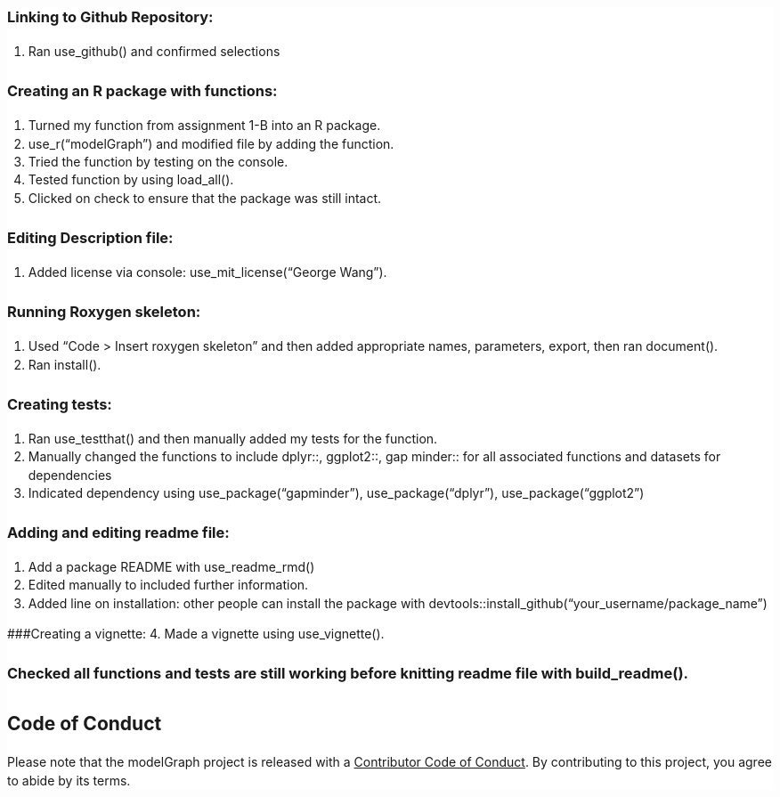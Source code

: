 ### Linking to Github Repository:

1.  Ran use\_github() and confirmed selections

### Creating an R package with functions:

1.  Turned my function from assignment 1-B into an R package.
2.  use\_r(“modelGraph”) and modified file by adding the function.
3.  Tried the function by testing on the console.
4.  Tested function by using load\_all().
5.  Clicked on check to ensure that the package was still intact.

### Editing Description file:

1.  Added license via console: use\_mit\_license(“George Wang”).

### Running Roxygen skeleton:

1.  Used “Code \> Insert roxygen skeleton” and then added appropriate
    names, parameters, export, then ran document().
2.  Ran install().

### Creating tests:

1.  Ran use\_testthat() and then manually added my tests for the
    function.
2.  Manually changed the functions to include dplyr::, ggplot2::, gap
    minder:: for all associated functions and datasets for dependencies
3.  Indicated dependency using use\_package(“gapminder”),
    use\_package(“dplyr”), use\_package(“ggplot2”)

### Adding and editing readme file:

1.  Add a package README with use\_readme\_rmd()
2.  Edited manually to included further information.
3.  Added line on installation: other people can install the package
    with devtools::install\_github(“your\_username/package\_name”)

\#\#\#Creating a vignette: 4. Made a vignette using use\_vignette().

### Checked all functions and tests are still working before knitting readme file with build\_readme().

## Code of Conduct

Please note that the modelGraph project is released with a [Contributor
Code of
Conduct](https://contributor-covenant.org/version/2/0/CODE_OF_CONDUCT.html).
By contributing to this project, you agree to abide by its terms.

